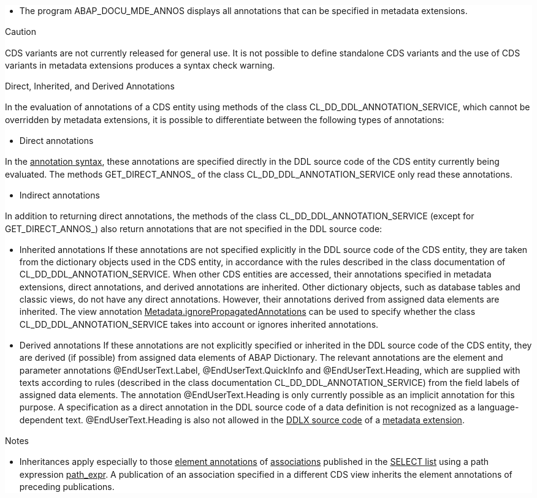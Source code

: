 -   The program ABAP\_DOCU\_MDE\_ANNOS displays all annotations that can be specified in metadata extensions.

Caution

CDS variants are not currently released for general use. It is not possible to define standalone CDS variants and the use of CDS variants in metadata extensions produces a syntax check warning.

Direct, Inherited, and Derived Annotations

In the evaluation of annotations of a CDS entity using methods of the class CL\_DD\_DDL\_ANNOTATION\_SERVICE, which cannot be overridden by metadata extensions, it is possible to differentiate between the following types of annotations:

-   Direct annotations

In the [annotation syntax](javascript:call_link\('abencds_annotations_syntax.htm'\)), these annotations are specified directly in the DDL source code of the CDS entity currently being evaluated. The methods GET\_DIRECT\_ANNOS\_ of the class CL\_DD\_DDL\_ANNOTATION\_SERVICE only read these annotations.

-   Indirect annotations

In addition to returning direct annotations, the methods of the class CL\_DD\_DDL\_ANNOTATION\_SERVICE (except for GET\_DIRECT\_ANNOS\_) also return annotations that are not specified in the DDL source code:

-   Inherited annotations
    If these annotations are not specified explicitly in the DDL source code of the CDS entity, they are taken from the dictionary objects used in the CDS entity, in accordance with the rules described in the class documentation of CL\_DD\_DDL\_ANNOTATION\_SERVICE. When other CDS entities are accessed, their annotations specified in metadata extensions, direct annotations, and derived annotations are inherited. Other dictionary objects, such as database tables and classic views, do not have any direct annotations. However, their annotations derived from assigned data elements are inherited. The view annotation [Metadata.ignorePropagatedAnnotations](javascript:call_link\('abencds_f1_view_entity_annotations.htm'\)) can be used to specify whether the class CL\_DD\_DDL\_ANNOTATION\_SERVICE takes into account or ignores inherited annotations.

-   Derived annotations
    If these annotations are not explicitly specified or inherited in the DDL source code of the CDS entity, they are derived (if possible) from assigned data elements of ABAP Dictionary. The relevant annotations are the element and parameter annotations @EndUserText.Label, @EndUserText.QuickInfo and @EndUserText.Heading, which are supplied with texts according to rules (described in the class documentation CL\_DD\_DDL\_ANNOTATION\_SERVICE) from the field labels of assigned data elements. The annotation @EndUserText.Heading is only currently possible as an implicit annotation for this purpose. A specification as a direct annotation in the DDL source code of a data definition is not recognized as a language-dependent text. @EndUserText.Heading is also not allowed in the [DDLX source code](javascript:call_link\('abenddlx_source_code_glosry.htm'\) "Glossary Entry") of a [metadata extension](javascript:call_link\('abencds_meta_data_extensions.htm'\)).

Notes

-   Inheritances apply especially to those [element annotations](javascript:call_link\('abencds_f1_element_annotations.htm'\)) of [associations](javascript:call_link\('abencds_f1_association.htm'\)) published in the [SELECT list](javascript:call_link\('abencds_f1_select_list.htm'\)) using a path expression [path\_expr](javascript:call_link\('abencds_f1_path_expression.htm'\)). A publication of an association specified in a different CDS view inherits the element annotations of preceding publications.
